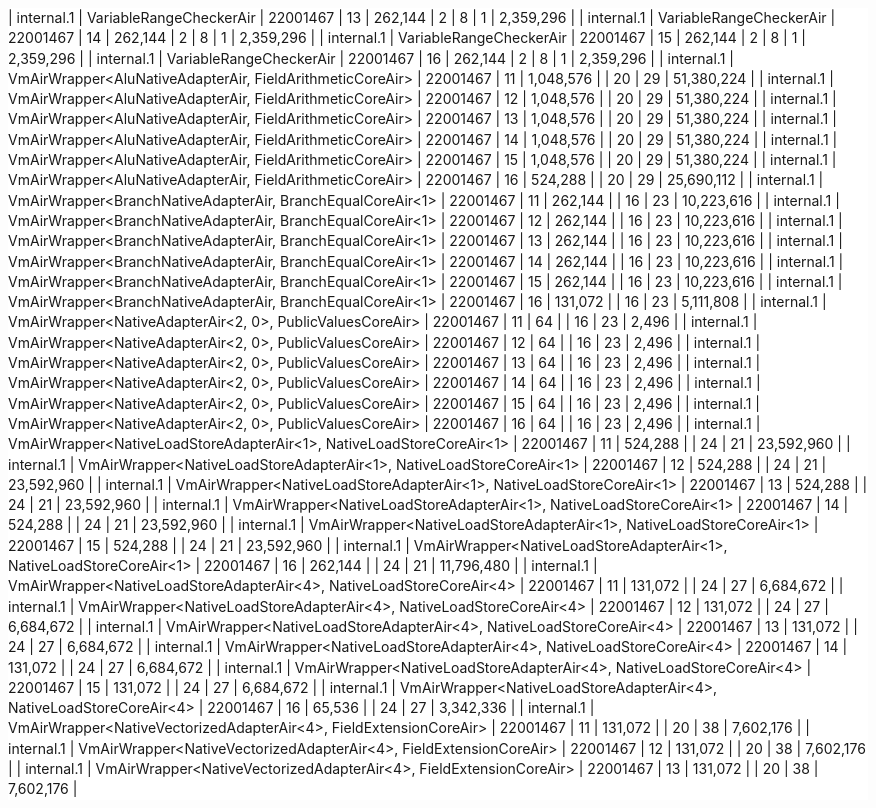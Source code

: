 | internal.1 | VariableRangeCheckerAir | 22001467 | 13 | 262,144 | 2 | 8 | 1 | 2,359,296 | 
| internal.1 | VariableRangeCheckerAir | 22001467 | 14 | 262,144 | 2 | 8 | 1 | 2,359,296 | 
| internal.1 | VariableRangeCheckerAir | 22001467 | 15 | 262,144 | 2 | 8 | 1 | 2,359,296 | 
| internal.1 | VariableRangeCheckerAir | 22001467 | 16 | 262,144 | 2 | 8 | 1 | 2,359,296 | 
| internal.1 | VmAirWrapper<AluNativeAdapterAir, FieldArithmeticCoreAir> | 22001467 | 11 | 1,048,576 |  | 20 | 29 | 51,380,224 | 
| internal.1 | VmAirWrapper<AluNativeAdapterAir, FieldArithmeticCoreAir> | 22001467 | 12 | 1,048,576 |  | 20 | 29 | 51,380,224 | 
| internal.1 | VmAirWrapper<AluNativeAdapterAir, FieldArithmeticCoreAir> | 22001467 | 13 | 1,048,576 |  | 20 | 29 | 51,380,224 | 
| internal.1 | VmAirWrapper<AluNativeAdapterAir, FieldArithmeticCoreAir> | 22001467 | 14 | 1,048,576 |  | 20 | 29 | 51,380,224 | 
| internal.1 | VmAirWrapper<AluNativeAdapterAir, FieldArithmeticCoreAir> | 22001467 | 15 | 1,048,576 |  | 20 | 29 | 51,380,224 | 
| internal.1 | VmAirWrapper<AluNativeAdapterAir, FieldArithmeticCoreAir> | 22001467 | 16 | 524,288 |  | 20 | 29 | 25,690,112 | 
| internal.1 | VmAirWrapper<BranchNativeAdapterAir, BranchEqualCoreAir<1> | 22001467 | 11 | 262,144 |  | 16 | 23 | 10,223,616 | 
| internal.1 | VmAirWrapper<BranchNativeAdapterAir, BranchEqualCoreAir<1> | 22001467 | 12 | 262,144 |  | 16 | 23 | 10,223,616 | 
| internal.1 | VmAirWrapper<BranchNativeAdapterAir, BranchEqualCoreAir<1> | 22001467 | 13 | 262,144 |  | 16 | 23 | 10,223,616 | 
| internal.1 | VmAirWrapper<BranchNativeAdapterAir, BranchEqualCoreAir<1> | 22001467 | 14 | 262,144 |  | 16 | 23 | 10,223,616 | 
| internal.1 | VmAirWrapper<BranchNativeAdapterAir, BranchEqualCoreAir<1> | 22001467 | 15 | 262,144 |  | 16 | 23 | 10,223,616 | 
| internal.1 | VmAirWrapper<BranchNativeAdapterAir, BranchEqualCoreAir<1> | 22001467 | 16 | 131,072 |  | 16 | 23 | 5,111,808 | 
| internal.1 | VmAirWrapper<NativeAdapterAir<2, 0>, PublicValuesCoreAir> | 22001467 | 11 | 64 |  | 16 | 23 | 2,496 | 
| internal.1 | VmAirWrapper<NativeAdapterAir<2, 0>, PublicValuesCoreAir> | 22001467 | 12 | 64 |  | 16 | 23 | 2,496 | 
| internal.1 | VmAirWrapper<NativeAdapterAir<2, 0>, PublicValuesCoreAir> | 22001467 | 13 | 64 |  | 16 | 23 | 2,496 | 
| internal.1 | VmAirWrapper<NativeAdapterAir<2, 0>, PublicValuesCoreAir> | 22001467 | 14 | 64 |  | 16 | 23 | 2,496 | 
| internal.1 | VmAirWrapper<NativeAdapterAir<2, 0>, PublicValuesCoreAir> | 22001467 | 15 | 64 |  | 16 | 23 | 2,496 | 
| internal.1 | VmAirWrapper<NativeAdapterAir<2, 0>, PublicValuesCoreAir> | 22001467 | 16 | 64 |  | 16 | 23 | 2,496 | 
| internal.1 | VmAirWrapper<NativeLoadStoreAdapterAir<1>, NativeLoadStoreCoreAir<1> | 22001467 | 11 | 524,288 |  | 24 | 21 | 23,592,960 | 
| internal.1 | VmAirWrapper<NativeLoadStoreAdapterAir<1>, NativeLoadStoreCoreAir<1> | 22001467 | 12 | 524,288 |  | 24 | 21 | 23,592,960 | 
| internal.1 | VmAirWrapper<NativeLoadStoreAdapterAir<1>, NativeLoadStoreCoreAir<1> | 22001467 | 13 | 524,288 |  | 24 | 21 | 23,592,960 | 
| internal.1 | VmAirWrapper<NativeLoadStoreAdapterAir<1>, NativeLoadStoreCoreAir<1> | 22001467 | 14 | 524,288 |  | 24 | 21 | 23,592,960 | 
| internal.1 | VmAirWrapper<NativeLoadStoreAdapterAir<1>, NativeLoadStoreCoreAir<1> | 22001467 | 15 | 524,288 |  | 24 | 21 | 23,592,960 | 
| internal.1 | VmAirWrapper<NativeLoadStoreAdapterAir<1>, NativeLoadStoreCoreAir<1> | 22001467 | 16 | 262,144 |  | 24 | 21 | 11,796,480 | 
| internal.1 | VmAirWrapper<NativeLoadStoreAdapterAir<4>, NativeLoadStoreCoreAir<4> | 22001467 | 11 | 131,072 |  | 24 | 27 | 6,684,672 | 
| internal.1 | VmAirWrapper<NativeLoadStoreAdapterAir<4>, NativeLoadStoreCoreAir<4> | 22001467 | 12 | 131,072 |  | 24 | 27 | 6,684,672 | 
| internal.1 | VmAirWrapper<NativeLoadStoreAdapterAir<4>, NativeLoadStoreCoreAir<4> | 22001467 | 13 | 131,072 |  | 24 | 27 | 6,684,672 | 
| internal.1 | VmAirWrapper<NativeLoadStoreAdapterAir<4>, NativeLoadStoreCoreAir<4> | 22001467 | 14 | 131,072 |  | 24 | 27 | 6,684,672 | 
| internal.1 | VmAirWrapper<NativeLoadStoreAdapterAir<4>, NativeLoadStoreCoreAir<4> | 22001467 | 15 | 131,072 |  | 24 | 27 | 6,684,672 | 
| internal.1 | VmAirWrapper<NativeLoadStoreAdapterAir<4>, NativeLoadStoreCoreAir<4> | 22001467 | 16 | 65,536 |  | 24 | 27 | 3,342,336 | 
| internal.1 | VmAirWrapper<NativeVectorizedAdapterAir<4>, FieldExtensionCoreAir> | 22001467 | 11 | 131,072 |  | 20 | 38 | 7,602,176 | 
| internal.1 | VmAirWrapper<NativeVectorizedAdapterAir<4>, FieldExtensionCoreAir> | 22001467 | 12 | 131,072 |  | 20 | 38 | 7,602,176 | 
| internal.1 | VmAirWrapper<NativeVectorizedAdapterAir<4>, FieldExtensionCoreAir> | 22001467 | 13 | 131,072 |  | 20 | 38 | 7,602,176 | 